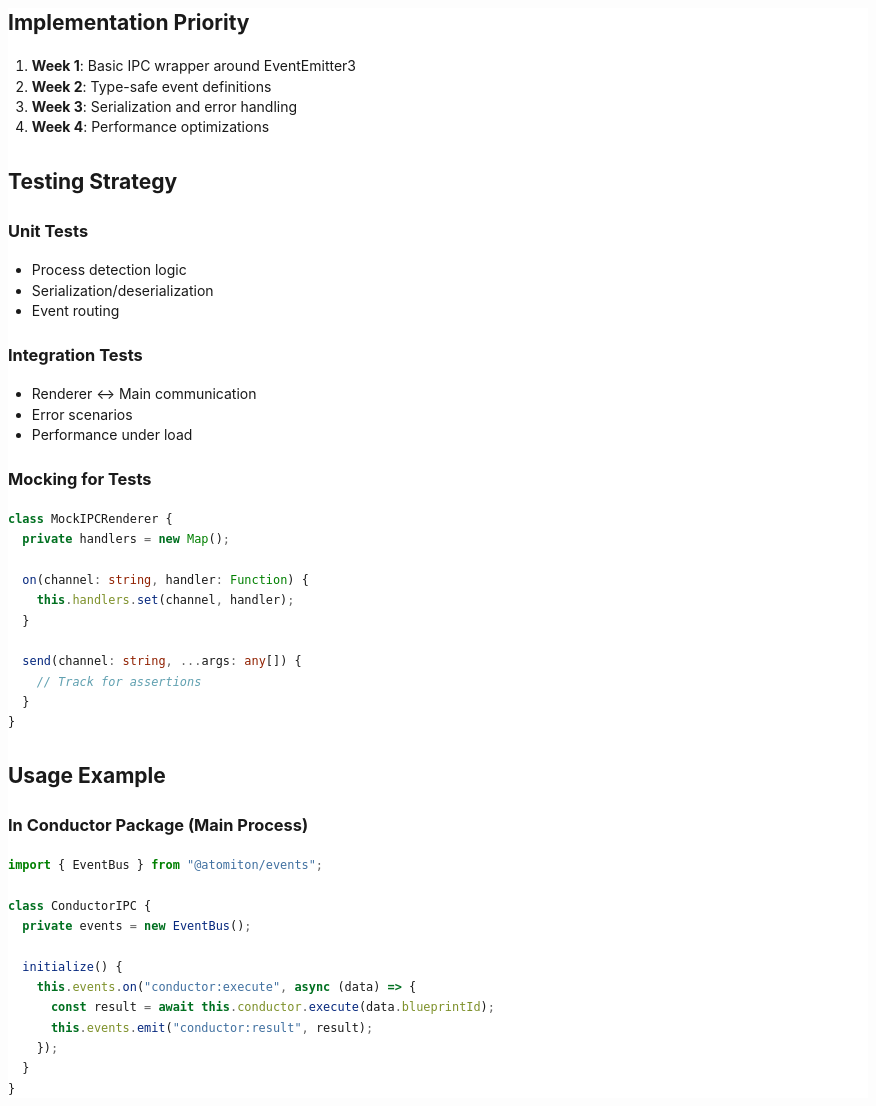 ## Implementation Priority

1. **Week 1**: Basic IPC wrapper around EventEmitter3
2. **Week 2**: Type-safe event definitions
3. **Week 3**: Serialization and error handling
4. **Week 4**: Performance optimizations

## Testing Strategy

### Unit Tests

- Process detection logic
- Serialization/deserialization
- Event routing

### Integration Tests

- Renderer ↔ Main communication
- Error scenarios
- Performance under load

### Mocking for Tests

```typescript
class MockIPCRenderer {
  private handlers = new Map();

  on(channel: string, handler: Function) {
    this.handlers.set(channel, handler);
  }

  send(channel: string, ...args: any[]) {
    // Track for assertions
  }
}
```

## Usage Example

### In Conductor Package (Main Process)

```typescript
import { EventBus } from "@atomiton/events";

class ConductorIPC {
  private events = new EventBus();

  initialize() {
    this.events.on("conductor:execute", async (data) => {
      const result = await this.conductor.execute(data.blueprintId);
      this.events.emit("conductor:result", result);
    });
  }
}
```
